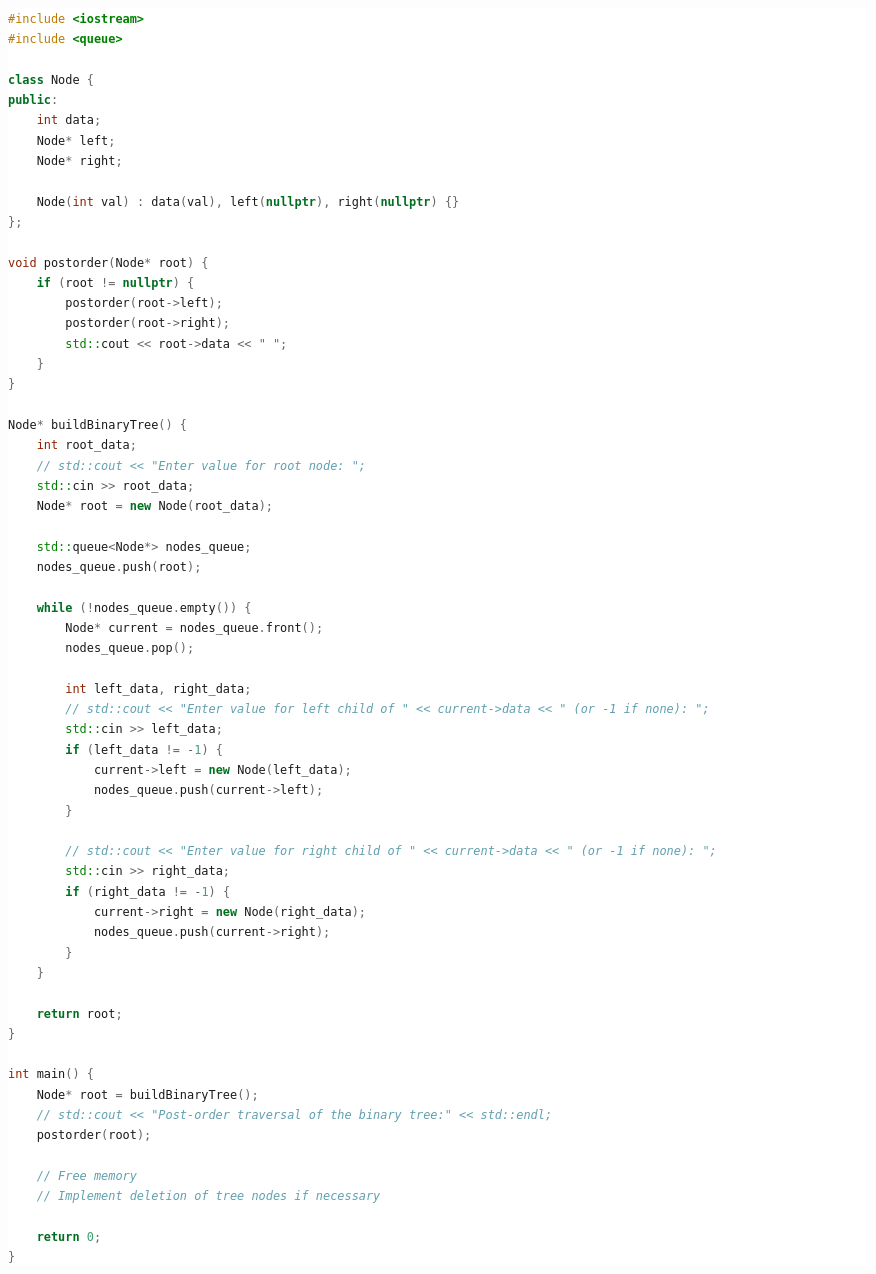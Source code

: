 ```cpp
#include <iostream>
#include <queue>

class Node {
public:
    int data;
    Node* left;
    Node* right;

    Node(int val) : data(val), left(nullptr), right(nullptr) {}
};

void postorder(Node* root) {
    if (root != nullptr) {
        postorder(root->left);
        postorder(root->right);
        std::cout << root->data << " ";
    }
}

Node* buildBinaryTree() {
    int root_data;
    // std::cout << "Enter value for root node: ";
    std::cin >> root_data;
    Node* root = new Node(root_data);

    std::queue<Node*> nodes_queue;
    nodes_queue.push(root);

    while (!nodes_queue.empty()) {
        Node* current = nodes_queue.front();
        nodes_queue.pop();

        int left_data, right_data;
        // std::cout << "Enter value for left child of " << current->data << " (or -1 if none): ";
        std::cin >> left_data;
        if (left_data != -1) {
            current->left = new Node(left_data);
            nodes_queue.push(current->left);
        }

        // std::cout << "Enter value for right child of " << current->data << " (or -1 if none): ";
        std::cin >> right_data;
        if (right_data != -1) {
            current->right = new Node(right_data);
            nodes_queue.push(current->right);
        }
    }

    return root;
}

int main() {
    Node* root = buildBinaryTree();
    // std::cout << "Post-order traversal of the binary tree:" << std::endl;
    postorder(root);

    // Free memory
    // Implement deletion of tree nodes if necessary

    return 0;
}

```